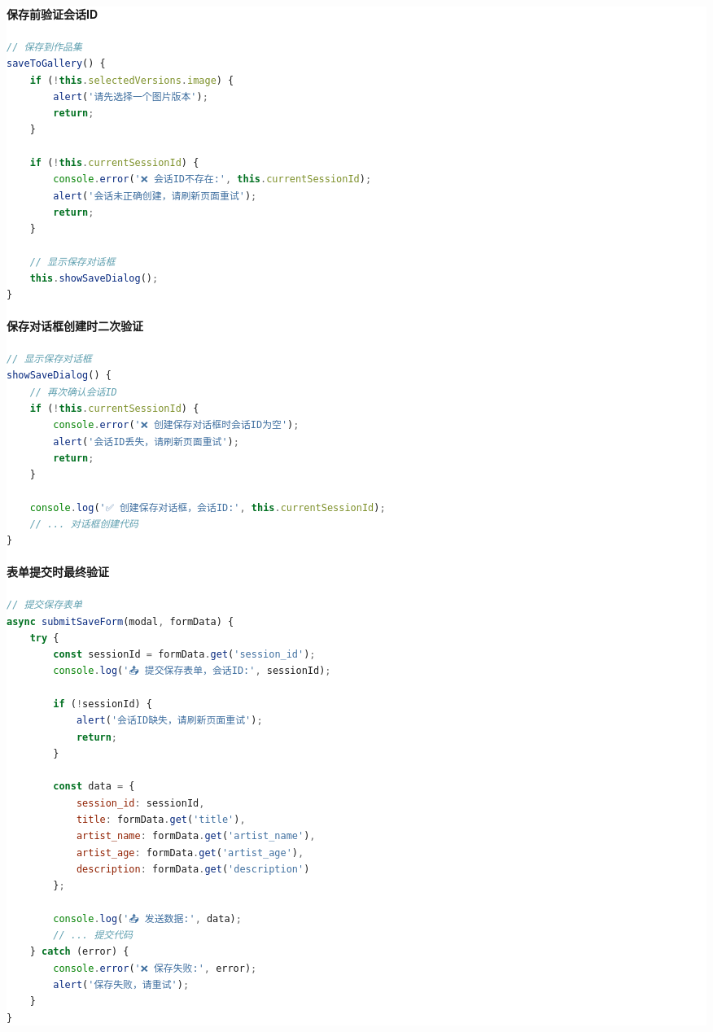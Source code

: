 #### 保存前验证会话ID
```javascript
// 保存到作品集
saveToGallery() {
    if (!this.selectedVersions.image) {
        alert('请先选择一个图片版本');
        return;
    }

    if (!this.currentSessionId) {
        console.error('❌ 会话ID不存在:', this.currentSessionId);
        alert('会话未正确创建，请刷新页面重试');
        return;
    }

    // 显示保存对话框
    this.showSaveDialog();
}
```

#### 保存对话框创建时二次验证
```javascript
// 显示保存对话框
showSaveDialog() {
    // 再次确认会话ID
    if (!this.currentSessionId) {
        console.error('❌ 创建保存对话框时会话ID为空');
        alert('会话ID丢失，请刷新页面重试');
        return;
    }

    console.log('✅ 创建保存对话框，会话ID:', this.currentSessionId);
    // ... 对话框创建代码
}
```

#### 表单提交时最终验证
```javascript
// 提交保存表单
async submitSaveForm(modal, formData) {
    try {
        const sessionId = formData.get('session_id');
        console.log('📤 提交保存表单，会话ID:', sessionId);
        
        if (!sessionId) {
            alert('会话ID缺失，请刷新页面重试');
            return;
        }

        const data = {
            session_id: sessionId,
            title: formData.get('title'),
            artist_name: formData.get('artist_name'),
            artist_age: formData.get('artist_age'),
            description: formData.get('description')
        };

        console.log('📤 发送数据:', data);
        // ... 提交代码
    } catch (error) {
        console.error('❌ 保存失败:', error);
        alert('保存失败，请重试');
    }
}
```